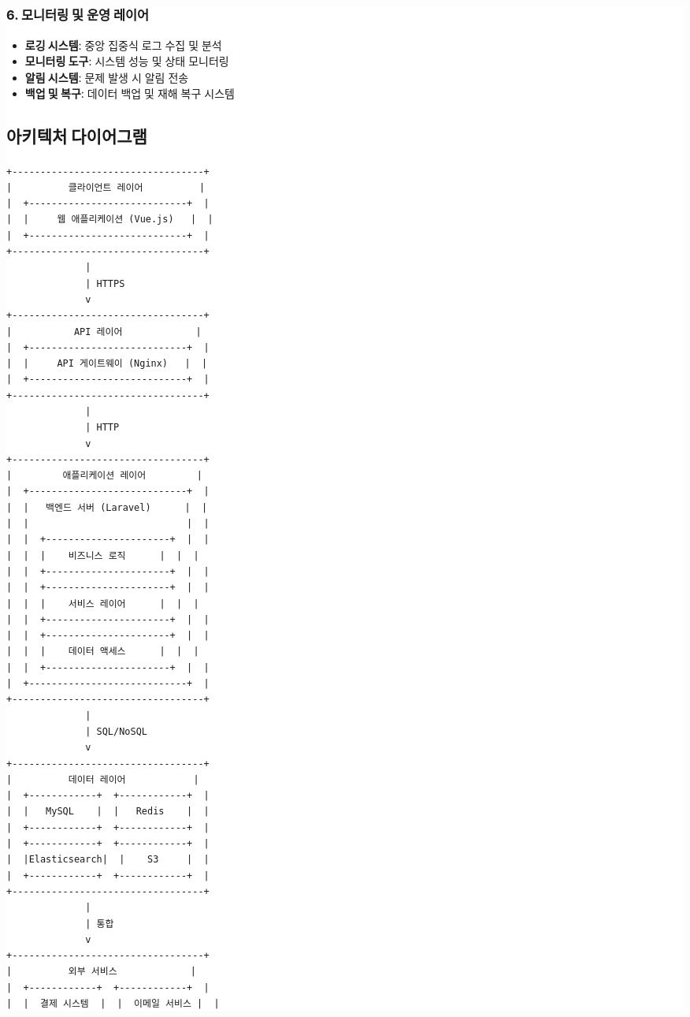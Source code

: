 ### 6. 모니터링 및 운영 레이어

- **로깅 시스템**: 중앙 집중식 로그 수집 및 분석
- **모니터링 도구**: 시스템 성능 및 상태 모니터링
- **알림 시스템**: 문제 발생 시 알림 전송
- **백업 및 복구**: 데이터 백업 및 재해 복구 시스템

## 아키텍처 다이어그램

```
+----------------------------------+
|          클라이언트 레이어          |
|  +----------------------------+  |
|  |     웹 애플리케이션 (Vue.js)   |  |
|  +----------------------------+  |
+----------------------------------+
              |
              | HTTPS
              v
+----------------------------------+
|           API 레이어             |
|  +----------------------------+  |
|  |     API 게이트웨이 (Nginx)   |  |
|  +----------------------------+  |
+----------------------------------+
              |
              | HTTP
              v
+----------------------------------+
|         애플리케이션 레이어         |
|  +----------------------------+  |
|  |   백엔드 서버 (Laravel)      |  |
|  |                            |  |
|  |  +----------------------+  |  |
|  |  |    비즈니스 로직      |  |  |
|  |  +----------------------+  |  |
|  |  +----------------------+  |  |
|  |  |    서비스 레이어      |  |  |
|  |  +----------------------+  |  |
|  |  +----------------------+  |  |
|  |  |    데이터 액세스      |  |  |
|  |  +----------------------+  |  |
|  +----------------------------+  |
+----------------------------------+
              |
              | SQL/NoSQL
              v
+----------------------------------+
|          데이터 레이어            |
|  +------------+  +------------+  |
|  |   MySQL    |  |   Redis    |  |
|  +------------+  +------------+  |
|  +------------+  +------------+  |
|  |Elasticsearch|  |    S3     |  |
|  +------------+  +------------+  |
+----------------------------------+
              |
              | 통합
              v
+----------------------------------+
|          외부 서비스             |
|  +------------+  +------------+  |
|  |  결제 시스템  |  |  이메일 서비스 |  |
```